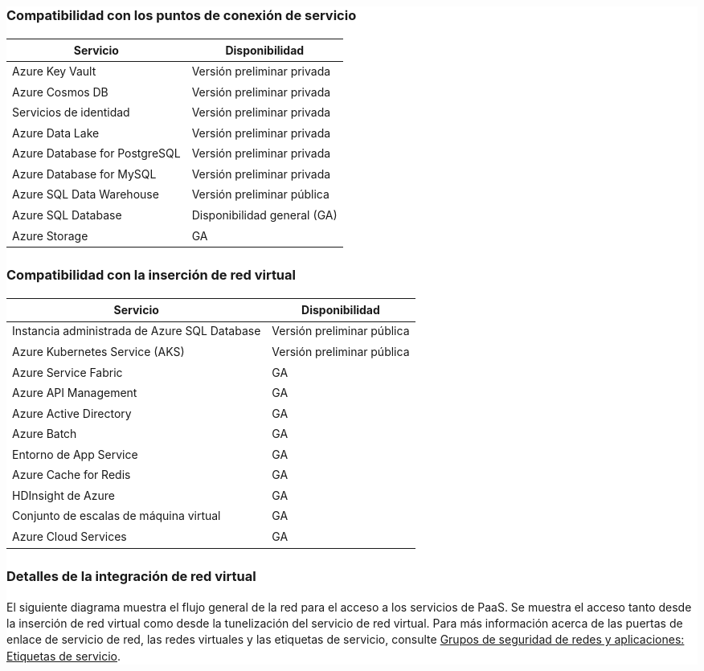 ### <a name="support-for-service-endpoints"></a>Compatibilidad con los puntos de conexión de servicio

|Servicio                        |Disponibilidad      |
|-------------------------------|------------------|
|Azure Key Vault                | Versión preliminar privada  |
|Azure Cosmos DB                | Versión preliminar privada  |
|Servicios de identidad              | Versión preliminar privada  |
|Azure Data Lake                | Versión preliminar privada  |
|Azure Database for PostgreSQL  | Versión preliminar privada  |
|Azure Database for MySQL       | Versión preliminar privada  |
|Azure SQL Data Warehouse       | Versión preliminar pública   |
|Azure SQL Database             | Disponibilidad general (GA) |
|Azure Storage                  | GA               |

### <a name="support-for-virtual-network-injection"></a>Compatibilidad con la inserción de red virtual

|Servicio                               |Disponibilidad      |
|--------------------------------------|------------------|
|Instancia administrada de Azure SQL Database   | Versión preliminar pública   |
|Azure Kubernetes Service (AKS)        | Versión preliminar pública   |
|Azure Service Fabric                  | GA               |
|Azure API Management                  | GA               |
|Azure Active Directory                | GA               |
|Azure Batch                           | GA               |
|Entorno de App Service               | GA               |
|Azure Cache for Redis                     | GA               |
|HDInsight de Azure                       | GA               |
|Conjunto de escalas de máquina virtual             | GA               |
|Azure Cloud Services                  | GA               |


### <a name="virtual-network-integration-details"></a>Detalles de la integración de red virtual

El siguiente diagrama muestra el flujo general de la red para el acceso a los servicios de PaaS. Se muestra el acceso tanto desde la inserción de red virtual como desde la tunelización del servicio de red virtual. Para más información acerca de las puertas de enlace de servicio de red, las redes virtuales y las etiquetas de servicio, consulte [Grupos de seguridad de redes y aplicaciones: Etiquetas de servicio](https://docs.microsoft.com/azure/virtual-network/security-overview#service-tags).
